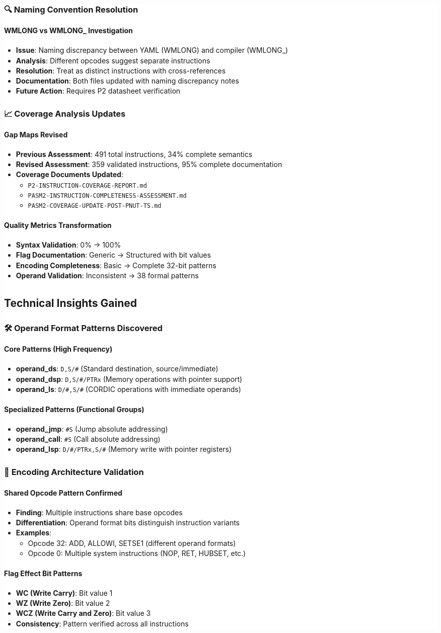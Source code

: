 ### 🔍 **Naming Convention Resolution**

#### WMLONG vs WMLONG_ Investigation
- **Issue**: Naming discrepancy between YAML (WMLONG) and compiler (WMLONG_)
- **Analysis**: Different opcodes suggest separate instructions
- **Resolution**: Treat as distinct instructions with cross-references
- **Documentation**: Both files updated with naming discrepancy notes
- **Future Action**: Requires P2 datasheet verification

### 📈 **Coverage Analysis Updates**

#### Gap Maps Revised
- **Previous Assessment**: 491 total instructions, 34% complete semantics
- **Revised Assessment**: 359 validated instructions, 95% complete documentation
- **Coverage Documents Updated**: 
  - `P2-INSTRUCTION-COVERAGE-REPORT.md`
  - `PASM2-INSTRUCTION-COMPLETENESS-ASSESSMENT.md`
  - `PASM2-COVERAGE-UPDATE-POST-PNUT-TS.md`

#### Quality Metrics Transformation
- **Syntax Validation**: 0% → 100%
- **Flag Documentation**: Generic → Structured with bit values
- **Encoding Completeness**: Basic → Complete 32-bit patterns
- **Operand Validation**: Inconsistent → 38 formal patterns

## Technical Insights Gained

### 🛠 **Operand Format Patterns Discovered**

#### Core Patterns (High Frequency)
- **operand_ds**: `D,S/#` (Standard destination, source/immediate)
- **operand_dsp**: `D,S/#/PTRx` (Memory operations with pointer support)  
- **operand_ls**: `D/#,S/#` (CORDIC operations with immediate operands)

#### Specialized Patterns (Functional Groups)
- **operand_jmp**: `#S` (Jump absolute addressing)
- **operand_call**: `#S` (Call absolute addressing)
- **operand_lsp**: `D/#/PTRx,S/#` (Memory write with pointer registers)

### 🔢 **Encoding Architecture Validation**

#### Shared Opcode Pattern Confirmed
- **Finding**: Multiple instructions share base opcodes
- **Differentiation**: Operand format bits distinguish instruction variants
- **Examples**: 
  - Opcode 32: ADD, ALLOWI, SETSE1 (different operand formats)
  - Opcode 0: Multiple system instructions (NOP, RET, HUBSET, etc.)

#### Flag Effect Bit Patterns
- **WC (Write Carry)**: Bit value 1
- **WZ (Write Zero)**: Bit value 2  
- **WCZ (Write Carry and Zero)**: Bit value 3
- **Consistency**: Pattern verified across all instructions
